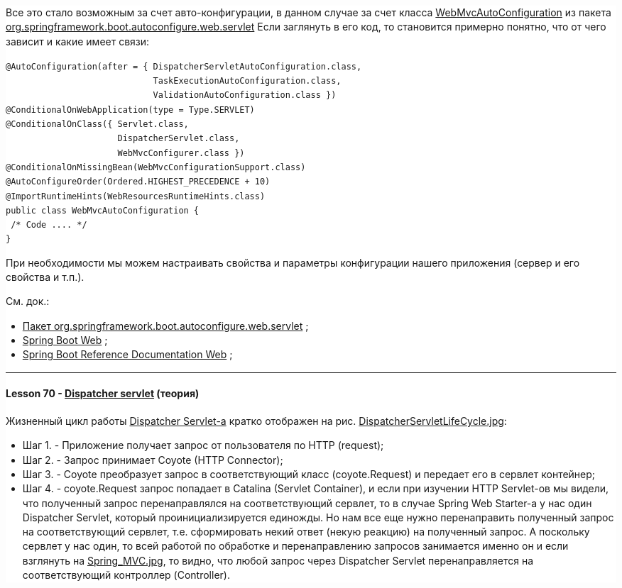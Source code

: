 Все это стало возможным за счет авто-конфигурации, в данном случае за счет класса [WebMvcAutoConfiguration](https://docs.spring.io/spring-boot/docs/current/api/org/springframework/boot/autoconfigure/web/servlet/WebMvcAutoConfiguration.html) из пакета [org.springframework.boot.autoconfigure.web.servlet](https://docs.spring.io/spring-boot/docs/current/api/org/springframework/boot/autoconfigure/web/servlet/package-summary.html)
Если заглянуть в его код, то становится примерно понятно, что от чего зависит и какие имеет связи:
    
    @AutoConfiguration(after = { DispatcherServletAutoConfiguration.class, 
                                 TaskExecutionAutoConfiguration.class,
                                 ValidationAutoConfiguration.class })
    @ConditionalOnWebApplication(type = Type.SERVLET)
    @ConditionalOnClass({ Servlet.class, 
                          DispatcherServlet.class, 
                          WebMvcConfigurer.class })
    @ConditionalOnMissingBean(WebMvcConfigurationSupport.class)
    @AutoConfigureOrder(Ordered.HIGHEST_PRECEDENCE + 10)
    @ImportRuntimeHints(WebResourcesRuntimeHints.class)
    public class WebMvcAutoConfiguration {
     /* Code .... */ 
    }

При необходимости мы можем настраивать свойства и параметры конфигурации нашего приложения (сервер и его свойства и т.п.).

См. док.:
- [Пакет org.springframework.boot.autoconfigure.web.servlet](https://docs.spring.io/spring-boot/docs/current/api/org/springframework/boot/autoconfigure/web/servlet/package-summary.html) ;
- [Spring Boot Web](https://docs.spring.io/spring-boot/docs/current/reference/html/web.html) ;
- [Spring Boot Reference Documentation Web](https://docs.spring.io/spring-boot/docs/current/reference/htmlsingle/#web) ;

________________________________________________________________________________________________________________________
#### Lesson 70 - [Dispatcher servlet](https://docs.spring.io/spring-framework/reference/web/webmvc/mvc-servlet.html) (теория)

Жизненный цикл работы [Dispatcher Servlet-a](https://docs.spring.io/spring-framework/reference/web/webmvc/mvc-servlet.html) кратко отображен на рис. [DispatcherServletLifeCycle.jpg](https://github.com/JcoderPaul/Spring_Framework_Lessons/blob/master/Spring_part_15/DOC/SpringWebServlet/DispatcherServlet/DispatcherServletLifeCycle.jpg):
- Шаг 1. - Приложение получает запрос от пользователя по HTTP (request);
- Шаг 2. - Запрос принимает Coyote (HTTP Connector);
- Шаг 3. - Coyote преобразует запрос в соответствующий класс (coyote.Request) и передает его в сервлет контейнер;
- Шаг 4. - coyote.Request запрос попадает в Catalina (Servlet Container), и если при изучении HTTP Servlet-ов мы видели, 
что полученный запрос перенаправлялся на соответствующий сервлет, то в случае Spring Web Starter-a у нас один Dispatcher
Servlet, который проинициализируется единожды. Но нам все еще нужно перенаправить полученный запрос на соответствующий 
сервлет, т.е. сформировать некий ответ (некую реакцию) на полученный запрос. А поскольку сервлет у нас один, то всей 
работой по обработке и перенаправлению запросов занимается именно он и если взглянуть на [Spring_MVC.jpg](https://github.com/JcoderPaul/Spring_Framework_Lessons/blob/master/Spring_part_15/DOC/Spring_MVC.jpg), то видно, 
что любой запрос через Dispatcher Servlet перенаправляется на соответствующий контроллер (Controller). 
